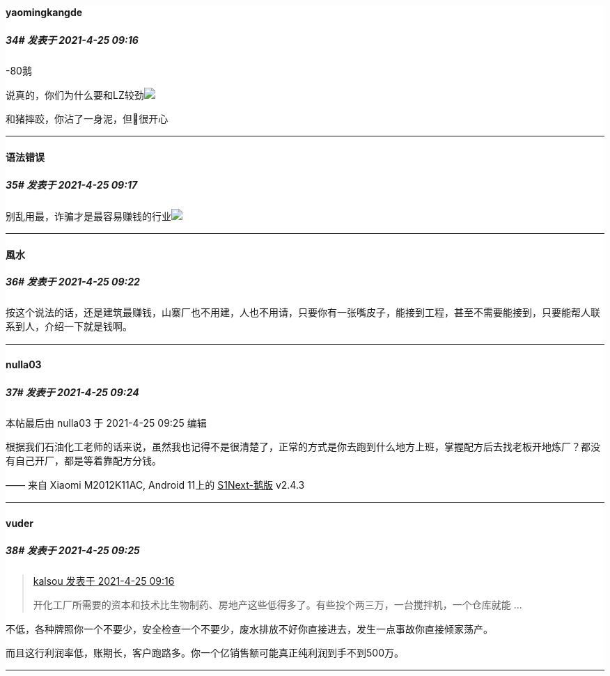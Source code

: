 ####  yaomingkangde  
##### 34#       发表于 2021-4-25 09:16


-80鹅


说真的，你们为什么要和LZ较劲<img src="https://static.saraba1st.com/image/smiley/face2017/067.png" referrerpolicy="no-referrer">

和猪摔跤，你沾了一身泥，但🐖很开心


-----

####  语法错误  
##### 35#       发表于 2021-4-25 09:17


别乱用最，诈骗才是最容易赚钱的行业<img src="https://static.saraba1st.com/image/smiley/face2017/067.png" referrerpolicy="no-referrer">


-----

####  風水  
##### 36#       发表于 2021-4-25 09:22


按这个说法的话，还是建筑最赚钱，山寨厂也不用建，人也不用请，只要你有一张嘴皮子，能接到工程，甚至不需要能接到，只要能帮人联系到人，介绍一下就是钱啊。


-----

####  nulla03  
##### 37#       发表于 2021-4-25 09:24


 本帖最后由 nulla03 于 2021-4-25 09:25 编辑 

根据我们石油化工老师的话来说，虽然我也记得不是很清楚了，正常的方式是你去跑到什么地方上班，掌握配方后去找老板开地炼厂？都没有自己开厂，都是等着靠配方分钱。

—— 来自 Xiaomi M2012K11AC, Android 11上的 [S1Next-鹅版](https://github.com/ykrank/S1-Next/releases) v2.4.3


-----

####  vuder  
##### 38#       发表于 2021-4-25 09:25


<blockquote><a href="httphttps://bbs.saraba1st.com/2b/forum.php?mod=redirect&amp;goto=findpost&amp;pid=51052001&amp;ptid=2000886" target="_blank">kalsou 发表于 2021-4-25 09:16</a>

开化工厂所需要的资本和技术比生物制药、房地产这些低得多了。有些投个两三万，一台搅拌机，一个仓库就能 ...</blockquote>
不低，各种牌照你一个不要少，安全检查一个不要少，废水排放不好你直接进去，发生一点事故你直接倾家荡产。

而且这行利润率低，账期长，客户跑路多。你一个亿销售额可能真正纯利润到手不到500万。


-----
